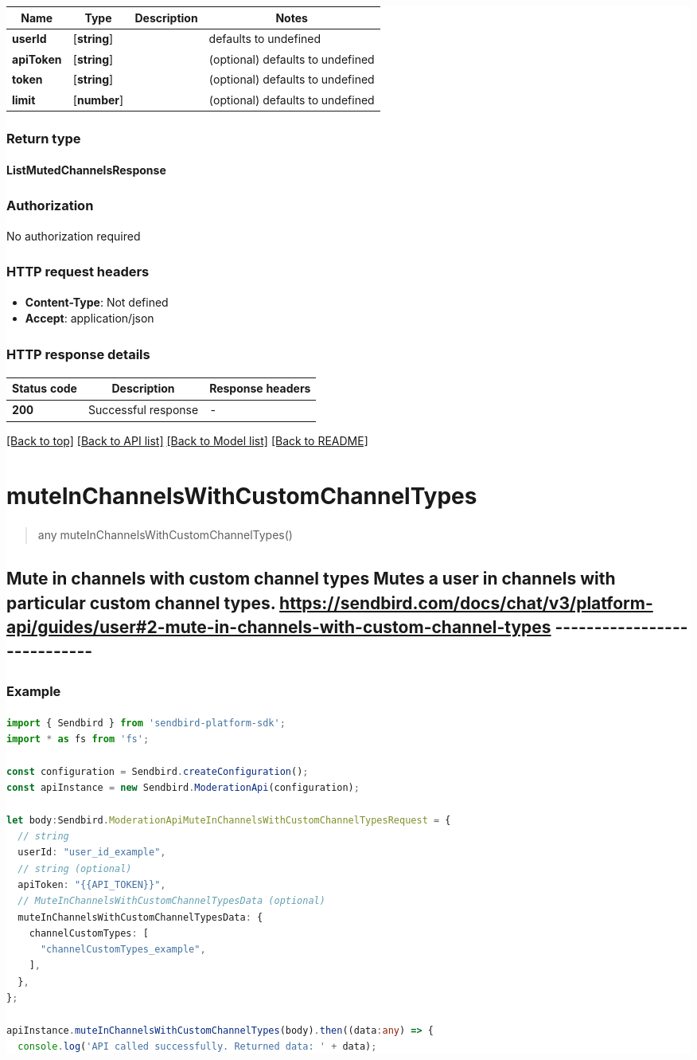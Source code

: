 Name | Type | Description  | Notes
------------- | ------------- | ------------- | -------------
 **userId** | [**string**] |  | defaults to undefined
 **apiToken** | [**string**] |  | (optional) defaults to undefined
 **token** | [**string**] |  | (optional) defaults to undefined
 **limit** | [**number**] |  | (optional) defaults to undefined


### Return type

**ListMutedChannelsResponse**

### Authorization

No authorization required

### HTTP request headers

 - **Content-Type**: Not defined
 - **Accept**: application/json


### HTTP response details
| Status code | Description | Response headers |
|-------------|-------------|------------------|
**200** | Successful response |  -  |

[[Back to top]](#) [[Back to API list]](README.md#documentation-for-api-endpoints) [[Back to Model list]](README.md#documentation-for-models) [[Back to README]](README.md)

# **muteInChannelsWithCustomChannelTypes**
> any muteInChannelsWithCustomChannelTypes()

## Mute in channels with custom channel types  Mutes a user in channels with particular custom channel types.  https://sendbird.com/docs/chat/v3/platform-api/guides/user#2-mute-in-channels-with-custom-channel-types ----------------------------

### Example


```typescript
import { Sendbird } from 'sendbird-platform-sdk';
import * as fs from 'fs';

const configuration = Sendbird.createConfiguration();
const apiInstance = new Sendbird.ModerationApi(configuration);

let body:Sendbird.ModerationApiMuteInChannelsWithCustomChannelTypesRequest = {
  // string
  userId: "user_id_example",
  // string (optional)
  apiToken: "{{API_TOKEN}}",
  // MuteInChannelsWithCustomChannelTypesData (optional)
  muteInChannelsWithCustomChannelTypesData: {
    channelCustomTypes: [
      "channelCustomTypes_example",
    ],
  },
};

apiInstance.muteInChannelsWithCustomChannelTypes(body).then((data:any) => {
  console.log('API called successfully. Returned data: ' + data);
```